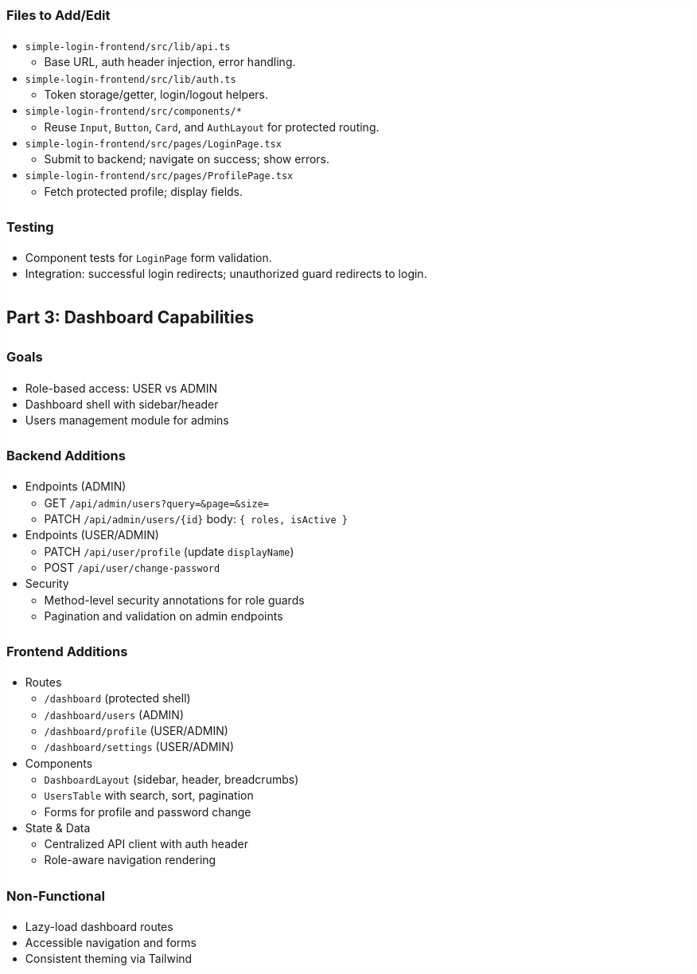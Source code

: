 ### Files to Add/Edit
- `simple-login-frontend/src/lib/api.ts`
  - Base URL, auth header injection, error handling.
- `simple-login-frontend/src/lib/auth.ts`
  - Token storage/getter, login/logout helpers.
- `simple-login-frontend/src/components/*`
  - Reuse `Input`, `Button`, `Card`, and `AuthLayout` for protected routing.
- `simple-login-frontend/src/pages/LoginPage.tsx`
  - Submit to backend; navigate on success; show errors.
- `simple-login-frontend/src/pages/ProfilePage.tsx`
  - Fetch protected profile; display fields.

### Testing
- Component tests for `LoginPage` form validation.
- Integration: successful login redirects; unauthorized guard redirects to login.

## Part 3: Dashboard Capabilities

### Goals
- Role-based access: USER vs ADMIN
- Dashboard shell with sidebar/header
- Users management module for admins

### Backend Additions
- Endpoints (ADMIN)
  - GET `/api/admin/users?query=&page=&size=`
  - PATCH `/api/admin/users/{id}` body: `{ roles, isActive }`
- Endpoints (USER/ADMIN)
  - PATCH `/api/user/profile` (update `displayName`)
  - POST `/api/user/change-password`
- Security
  - Method-level security annotations for role guards
  - Pagination and validation on admin endpoints

### Frontend Additions
- Routes
  - `/dashboard` (protected shell)
  - `/dashboard/users` (ADMIN)
  - `/dashboard/profile` (USER/ADMIN)
  - `/dashboard/settings` (USER/ADMIN)
- Components
  - `DashboardLayout` (sidebar, header, breadcrumbs)
  - `UsersTable` with search, sort, pagination
  - Forms for profile and password change
- State & Data
  - Centralized API client with auth header
  - Role-aware navigation rendering

### Non-Functional
- Lazy-load dashboard routes
- Accessible navigation and forms
- Consistent theming via Tailwind
